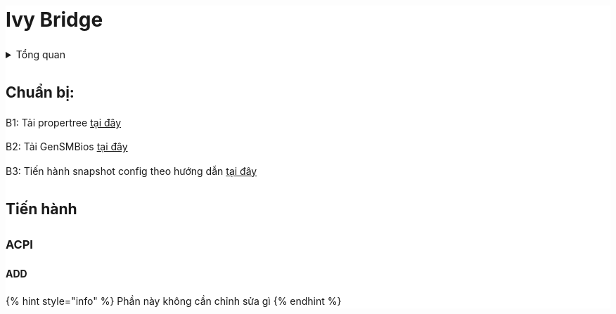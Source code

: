 # Ivy Bridge

<details><summary>Tổng quan</summary></details>

## Chuẩn bị:&#x20;

B1: Tải propertree [tại đây](https://github.com/corpnewt/ProperTree)

B2: Tải GenSMBios [tại đây](https://github.com/corpnewt/GenSMBIOS)

B3: Tiến hành snapshot config theo hướng dẫn [tại đây](../build-efi/creat-efi.md#chinh-sua-config)

## Tiến hành&#x20;

### ACPI

#### ADD

{% hint style="info" %}
Phần này không cần chỉnh sửa gì&#x20;
{% endhint %}
